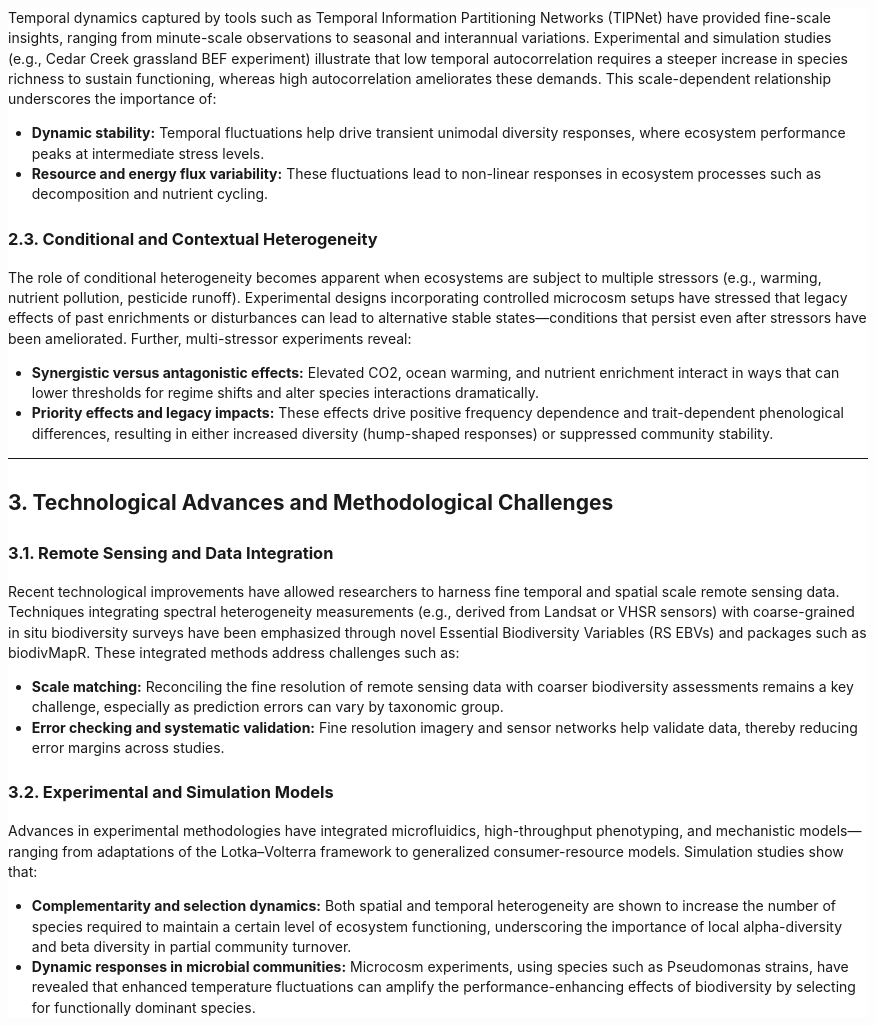 Temporal dynamics captured by tools such as Temporal Information Partitioning Networks (TIPNet) have provided fine-scale insights, ranging from minute-scale observations to seasonal and interannual variations. Experimental and simulation studies (e.g., Cedar Creek grassland BEF experiment) illustrate that low temporal autocorrelation requires a steeper increase in species richness to sustain functioning, whereas high autocorrelation ameliorates these demands. This scale-dependent relationship underscores the importance of:

- **Dynamic stability:** Temporal fluctuations help drive transient unimodal diversity responses, where ecosystem performance peaks at intermediate stress levels.
- **Resource and energy flux variability:** These fluctuations lead to non-linear responses in ecosystem processes such as decomposition and nutrient cycling.

### 2.3. Conditional and Contextual Heterogeneity

The role of conditional heterogeneity becomes apparent when ecosystems are subject to multiple stressors (e.g., warming, nutrient pollution, pesticide runoff). Experimental designs incorporating controlled microcosm setups have stressed that legacy effects of past enrichments or disturbances can lead to alternative stable states—conditions that persist even after stressors have been ameliorated. Further, multi-stressor experiments reveal:

- **Synergistic versus antagonistic effects:** Elevated CO2, ocean warming, and nutrient enrichment interact in ways that can lower thresholds for regime shifts and alter species interactions dramatically.
- **Priority effects and legacy impacts:** These effects drive positive frequency dependence and trait-dependent phenological differences, resulting in either increased diversity (hump-shaped responses) or suppressed community stability.

---

## 3. Technological Advances and Methodological Challenges

### 3.1. Remote Sensing and Data Integration

Recent technological improvements have allowed researchers to harness fine temporal and spatial scale remote sensing data. Techniques integrating spectral heterogeneity measurements (e.g., derived from Landsat or VHSR sensors) with coarse-grained in situ biodiversity surveys have been emphasized through novel Essential Biodiversity Variables (RS EBVs) and packages such as biodivMapR. These integrated methods address challenges such as:

- **Scale matching:** Reconciling the fine resolution of remote sensing data with coarser biodiversity assessments remains a key challenge, especially as prediction errors can vary by taxonomic group.
- **Error checking and systematic validation:** Fine resolution imagery and sensor networks help validate data, thereby reducing error margins across studies.

### 3.2. Experimental and Simulation Models

Advances in experimental methodologies have integrated microfluidics, high-throughput phenotyping, and mechanistic models—ranging from adaptations of the Lotka–Volterra framework to generalized consumer-resource models. Simulation studies show that:

- **Complementarity and selection dynamics:** Both spatial and temporal heterogeneity are shown to increase the number of species required to maintain a certain level of ecosystem functioning, underscoring the importance of local alpha-diversity and beta diversity in partial community turnover.
- **Dynamic responses in microbial communities:** Microcosm experiments, using species such as Pseudomonas strains, have revealed that enhanced temperature fluctuations can amplify the performance-enhancing effects of biodiversity by selecting for functionally dominant species.
